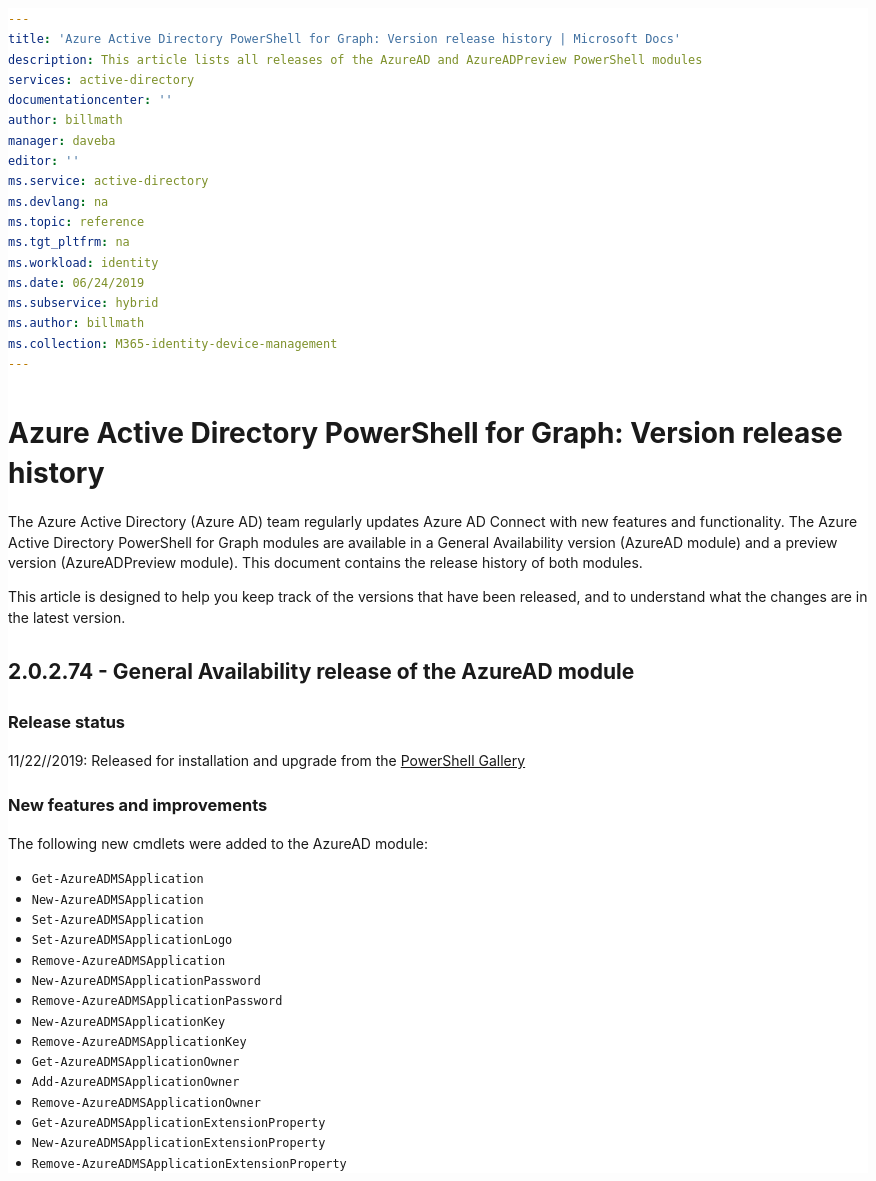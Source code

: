 ```yaml
---
title: 'Azure Active Directory PowerShell for Graph: Version release history | Microsoft Docs'
description: This article lists all releases of the AzureAD and AzureADPreview PowerShell modules
services: active-directory
documentationcenter: ''
author: billmath
manager: daveba
editor: ''
ms.service: active-directory
ms.devlang: na
ms.topic: reference
ms.tgt_pltfrm: na
ms.workload: identity
ms.date: 06/24/2019
ms.subservice: hybrid
ms.author: billmath
ms.collection: M365-identity-device-management
---
```

# Azure Active Directory PowerShell for Graph: Version release history
The Azure Active Directory (Azure AD) team regularly updates Azure AD Connect with new features and functionality. The Azure Active Directory PowerShell for Graph modules are available in a General Availability version (AzureAD module) and a preview version (AzureADPreview module). This document contains the release history of both modules.

This article is designed to help you keep track of the versions that have been released, and to understand what the changes are in the latest version.

## 2.0.2.74 - General Availability release of the AzureAD module

### Release status 

11/22//2019: Released for installation and upgrade from the [PowerShell Gallery](https://www.powershellgallery.com/packages/AzureAD/2.0.2.74)

### New features and improvements 

The following new cmdlets were added to the AzureAD module:

- `Get-AzureADMSApplication`
- `New-AzureADMSApplication`
- `Set-AzureADMSApplication`
- `Set-AzureADMSApplicationLogo`
- `Remove-AzureADMSApplication`
- `New-AzureADMSApplicationPassword`
- `Remove-AzureADMSApplicationPassword`
- `New-AzureADMSApplicationKey`
- `Remove-AzureADMSApplicationKey`
- `Get-AzureADMSApplicationOwner`
- `Add-AzureADMSApplicationOwner`
- `Remove-AzureADMSApplicationOwner`
- `Get-AzureADMSApplicationExtensionProperty`
- `New-AzureADMSApplicationExtensionProperty`
- `Remove-AzureADMSApplicationExtensionProperty`
